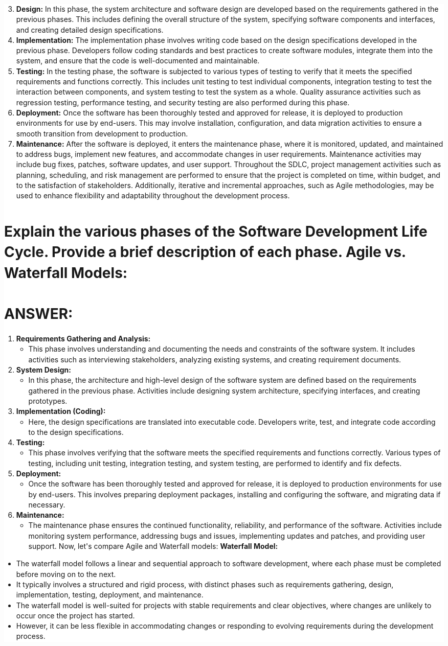 3. **Design:** In this phase, the system architecture and software design are developed based on the requirements gathered in the previous phases. This includes defining the overall structure of the system, specifying software components and interfaces, and creating detailed design specifications.
4. **Implementation:** The implementation phase involves writing code based on the design specifications developed in the previous phase. Developers follow coding standards and best practices to create software modules, integrate them into the system, and ensure that the code is well-documented and maintainable.
5. **Testing:** In the testing phase, the software is subjected to various types of testing to verify that it meets the specified requirements and functions correctly. This includes unit testing to test individual components, integration testing to test the interaction between components, and system testing to test the system as a whole. Quality assurance activities such as regression testing, performance testing, and security testing are also performed during this phase.
6. **Deployment:** Once the software has been thoroughly tested and approved for release, it is deployed to production environments for use by end-users. This may involve installation, configuration, and data migration activities to ensure a smooth transition from development to production.
7. **Maintenance:** After the software is deployed, it enters the maintenance phase, where it is monitored, updated, and maintained to address bugs, implement new features, and accommodate changes in user requirements. Maintenance activities may include bug fixes, patches, software updates, and user support.
Throughout the SDLC, project management activities such as planning, scheduling, and risk management are performed to ensure that the project is completed on time, within budget, and to the satisfaction of stakeholders. Additionally, iterative and incremental approaches, such as Agile methodologies, may be used to enhance flexibility and adaptability throughout the development process.

# Explain the various phases of the Software Development Life Cycle. Provide a brief description of each phase. Agile vs. Waterfall Models:
# ANSWER:
1. **Requirements Gathering and Analysis:**
   - This phase involves understanding and documenting the needs and constraints of the software system. It includes activities such as interviewing stakeholders, analyzing existing systems, and creating requirement documents.
2. **System Design:**
   - In this phase, the architecture and high-level design of the software system are defined based on the requirements gathered in the previous phase. Activities include designing system architecture, specifying interfaces, and creating prototypes.
3. **Implementation (Coding):**
   - Here, the design specifications are translated into executable code. Developers write, test, and integrate code according to the design specifications.
4. **Testing:**
   - This phase involves verifying that the software meets the specified requirements and functions correctly. Various types of testing, including unit testing, integration testing, and system testing, are performed to identify and fix defects.
5. **Deployment:**
   - Once the software has been thoroughly tested and approved for release, it is deployed to production environments for use by end-users. This involves preparing deployment packages, installing and configuring the software, and migrating data if necessary.
6. **Maintenance:**
   - The maintenance phase ensures the continued functionality, reliability, and performance of the software. Activities include monitoring system performance, addressing bugs and issues, implementing updates and patches, and providing user support.
Now, let's compare Agile and Waterfall models:
**Waterfall Model:**
- The waterfall model follows a linear and sequential approach to software development, where each phase must be completed before moving on to the next.
- It typically involves a structured and rigid process, with distinct phases such as requirements gathering, design, implementation, testing, deployment, and maintenance.
- The waterfall model is well-suited for projects with stable requirements and clear objectives, where changes are unlikely to occur once the project has started.
- However, it can be less flexible in accommodating changes or responding to evolving requirements during the development process.